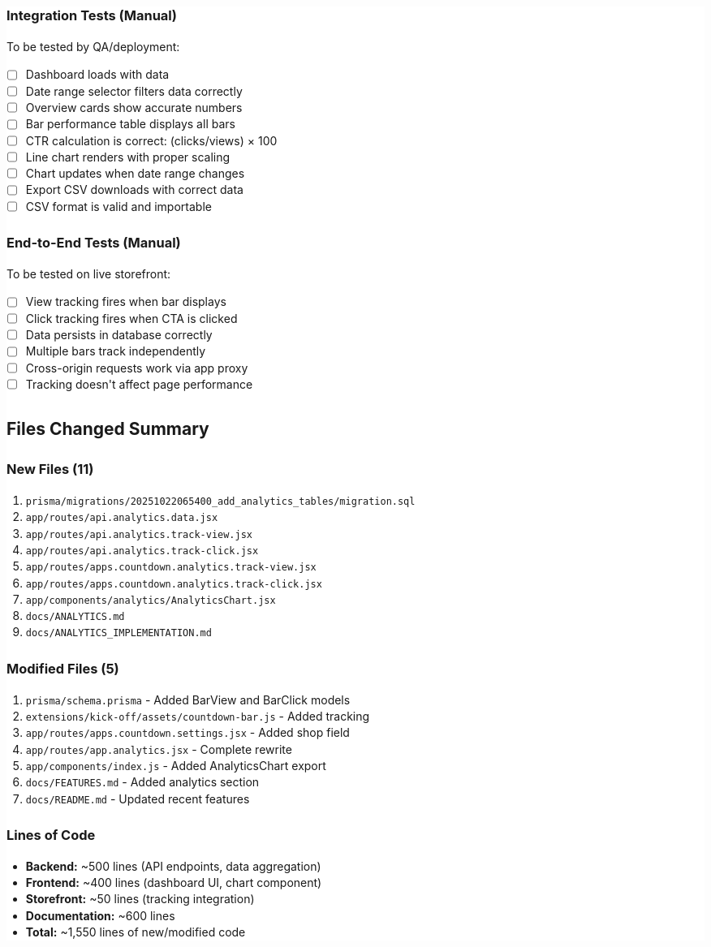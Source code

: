 ### Integration Tests (Manual)
To be tested by QA/deployment:
- [ ] Dashboard loads with data
- [ ] Date range selector filters data correctly
- [ ] Overview cards show accurate numbers
- [ ] Bar performance table displays all bars
- [ ] CTR calculation is correct: (clicks/views) × 100
- [ ] Line chart renders with proper scaling
- [ ] Chart updates when date range changes
- [ ] Export CSV downloads with correct data
- [ ] CSV format is valid and importable

### End-to-End Tests (Manual)
To be tested on live storefront:
- [ ] View tracking fires when bar displays
- [ ] Click tracking fires when CTA is clicked
- [ ] Data persists in database correctly
- [ ] Multiple bars track independently
- [ ] Cross-origin requests work via app proxy
- [ ] Tracking doesn't affect page performance

## Files Changed Summary

### New Files (11)
1. `prisma/migrations/20251022065400_add_analytics_tables/migration.sql`
2. `app/routes/api.analytics.data.jsx`
3. `app/routes/api.analytics.track-view.jsx`
4. `app/routes/api.analytics.track-click.jsx`
5. `app/routes/apps.countdown.analytics.track-view.jsx`
6. `app/routes/apps.countdown.analytics.track-click.jsx`
7. `app/components/analytics/AnalyticsChart.jsx`
8. `docs/ANALYTICS.md`
9. `docs/ANALYTICS_IMPLEMENTATION.md`

### Modified Files (5)
1. `prisma/schema.prisma` - Added BarView and BarClick models
2. `extensions/kick-off/assets/countdown-bar.js` - Added tracking
3. `app/routes/apps.countdown.settings.jsx` - Added shop field
4. `app/routes/app.analytics.jsx` - Complete rewrite
5. `app/components/index.js` - Added AnalyticsChart export
6. `docs/FEATURES.md` - Added analytics section
7. `docs/README.md` - Updated recent features

### Lines of Code
- **Backend:** ~500 lines (API endpoints, data aggregation)
- **Frontend:** ~400 lines (dashboard UI, chart component)
- **Storefront:** ~50 lines (tracking integration)
- **Documentation:** ~600 lines
- **Total:** ~1,550 lines of new/modified code
